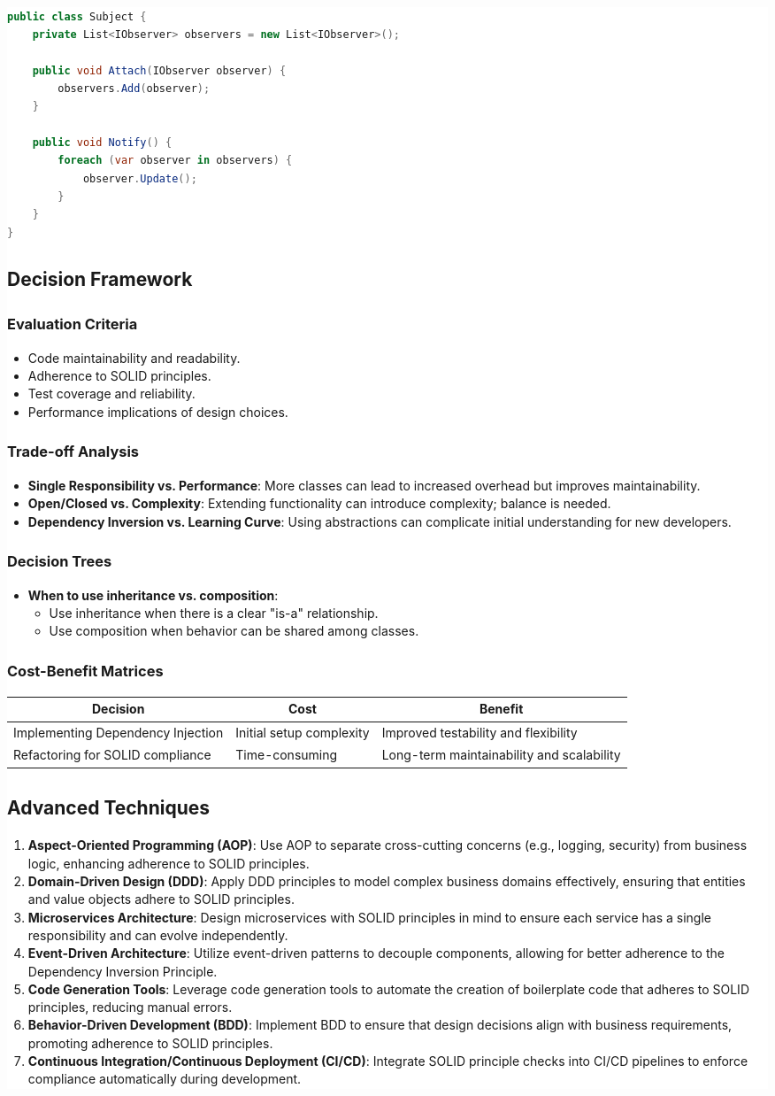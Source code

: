   ```csharp
  public class Subject {
      private List<IObserver> observers = new List<IObserver>();

      public void Attach(IObserver observer) {
          observers.Add(observer);
      }

      public void Notify() {
          foreach (var observer in observers) {
              observer.Update();
          }
      }
  }
  ```

## Decision Framework
### Evaluation Criteria
- Code maintainability and readability.
- Adherence to SOLID principles.
- Test coverage and reliability.
- Performance implications of design choices.

### Trade-off Analysis
- **Single Responsibility vs. Performance**: More classes can lead to increased overhead but improves maintainability.
- **Open/Closed vs. Complexity**: Extending functionality can introduce complexity; balance is needed.
- **Dependency Inversion vs. Learning Curve**: Using abstractions can complicate initial understanding for new developers.

### Decision Trees
- **When to use inheritance vs. composition**:
  - Use inheritance when there is a clear "is-a" relationship.
  - Use composition when behavior can be shared among classes.

### Cost-Benefit Matrices
| Decision | Cost | Benefit |
|----------|------|---------|
| Implementing Dependency Injection | Initial setup complexity | Improved testability and flexibility |
| Refactoring for SOLID compliance | Time-consuming | Long-term maintainability and scalability |

## Advanced Techniques
1. **Aspect-Oriented Programming (AOP)**: Use AOP to separate cross-cutting concerns (e.g., logging, security) from business logic, enhancing adherence to SOLID principles.
2. **Domain-Driven Design (DDD)**: Apply DDD principles to model complex business domains effectively, ensuring that entities and value objects adhere to SOLID principles.
3. **Microservices Architecture**: Design microservices with SOLID principles in mind to ensure each service has a single responsibility and can evolve independently.
4. **Event-Driven Architecture**: Utilize event-driven patterns to decouple components, allowing for better adherence to the Dependency Inversion Principle.
5. **Code Generation Tools**: Leverage code generation tools to automate the creation of boilerplate code that adheres to SOLID principles, reducing manual errors.
6. **Behavior-Driven Development (BDD)**: Implement BDD to ensure that design decisions align with business requirements, promoting adherence to SOLID principles.
7. **Continuous Integration/Continuous Deployment (CI/CD)**: Integrate SOLID principle checks into CI/CD pipelines to enforce compliance automatically during development.

